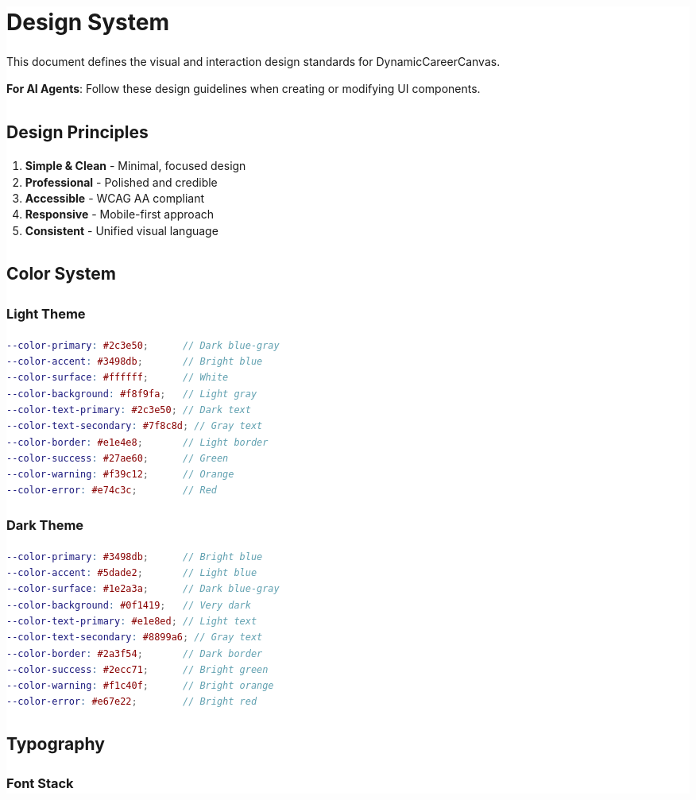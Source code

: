 # Design System

This document defines the visual and interaction design standards for DynamicCareerCanvas.

**For AI Agents**: Follow these design guidelines when creating or modifying UI components.

## Design Principles

1. **Simple & Clean** - Minimal, focused design
2. **Professional** - Polished and credible
3. **Accessible** - WCAG AA compliant
4. **Responsive** - Mobile-first approach
5. **Consistent** - Unified visual language

## Color System

### Light Theme

```scss
--color-primary: #2c3e50;      // Dark blue-gray
--color-accent: #3498db;       // Bright blue
--color-surface: #ffffff;      // White
--color-background: #f8f9fa;   // Light gray
--color-text-primary: #2c3e50; // Dark text
--color-text-secondary: #7f8c8d; // Gray text
--color-border: #e1e4e8;       // Light border
--color-success: #27ae60;      // Green
--color-warning: #f39c12;      // Orange
--color-error: #e74c3c;        // Red
```

### Dark Theme

```scss
--color-primary: #3498db;      // Bright blue
--color-accent: #5dade2;       // Light blue
--color-surface: #1e2a3a;      // Dark blue-gray
--color-background: #0f1419;   // Very dark
--color-text-primary: #e1e8ed; // Light text
--color-text-secondary: #8899a6; // Gray text
--color-border: #2a3f54;       // Dark border
--color-success: #2ecc71;      // Bright green
--color-warning: #f1c40f;      // Bright orange
--color-error: #e67e22;        // Bright red
```

## Typography

### Font Stack
